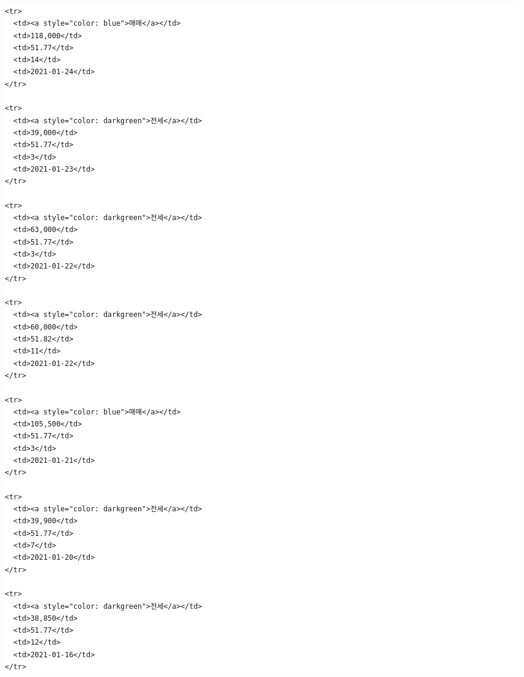     <tr>
      <td><a style="color: blue">매매</a></td>
      <td>118,000</td>
      <td>51.77</td>
      <td>14</td>
      <td>2021-01-24</td>
    </tr>
      
    <tr>
      <td><a style="color: darkgreen">전세</a></td>
      <td>39,000</td>
      <td>51.77</td>
      <td>3</td>
      <td>2021-01-23</td>
    </tr>
      
    <tr>
      <td><a style="color: darkgreen">전세</a></td>
      <td>63,000</td>
      <td>51.77</td>
      <td>3</td>
      <td>2021-01-22</td>
    </tr>
      
    <tr>
      <td><a style="color: darkgreen">전세</a></td>
      <td>60,000</td>
      <td>51.82</td>
      <td>11</td>
      <td>2021-01-22</td>
    </tr>
      
    <tr>
      <td><a style="color: blue">매매</a></td>
      <td>105,500</td>
      <td>51.77</td>
      <td>3</td>
      <td>2021-01-21</td>
    </tr>
      
    <tr>
      <td><a style="color: darkgreen">전세</a></td>
      <td>39,900</td>
      <td>51.77</td>
      <td>7</td>
      <td>2021-01-20</td>
    </tr>
      
    <tr>
      <td><a style="color: darkgreen">전세</a></td>
      <td>38,850</td>
      <td>51.77</td>
      <td>12</td>
      <td>2021-01-16</td>
    </tr>
      